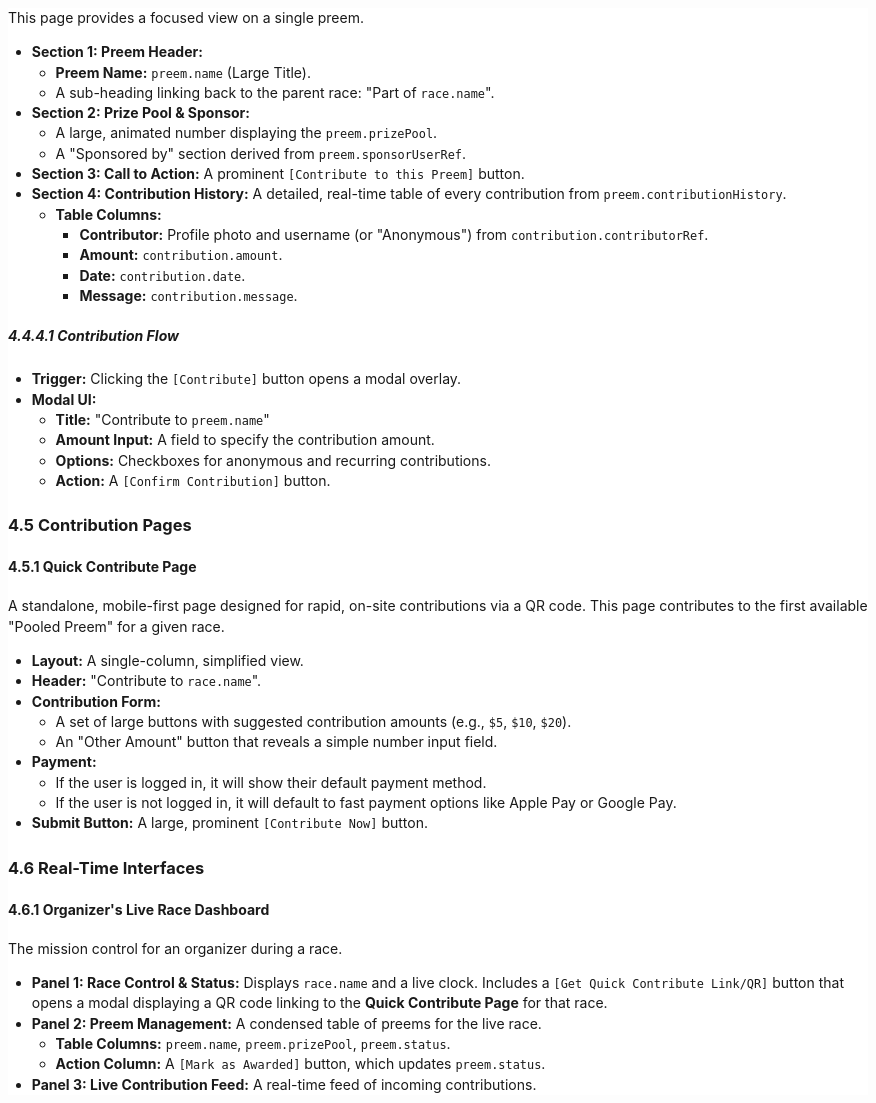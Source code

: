 This page provides a focused view on a single preem.

- **Section 1: Preem Header:**
  - **Preem Name:** `preem.name` (Large Title).
  - A sub-heading linking back to the parent race: "Part of `race.name`".
- **Section 2: Prize Pool & Sponsor:**
  - A large, animated number displaying the `preem.prizePool`.
  - A "Sponsored by" section derived from `preem.sponsorUserRef`.
- **Section 3: Call to Action:** A prominent `[Contribute to this Preem]` button.
- **Section 4: Contribution History:** A detailed, real-time table of every contribution from `preem.contributionHistory`.
  - **Table Columns:**
    - **Contributor:** Profile photo and username (or "Anonymous") from `contribution.contributorRef`.
    - **Amount:** `contribution.amount`.
    - **Date:** `contribution.date`.
    - **Message:** `contribution.message`.

##### 4.4.4.1 Contribution Flow

- **Trigger:** Clicking the `[Contribute]` button opens a modal overlay.
- **Modal UI:**
  - **Title:** "Contribute to `preem.name`"
  - **Amount Input:** A field to specify the contribution amount.
  - **Options:** Checkboxes for anonymous and recurring contributions.
  - **Action:** A `[Confirm Contribution]` button.

### 4.5 Contribution Pages

#### 4.5.1 Quick Contribute Page

A standalone, mobile-first page designed for rapid, on-site contributions via a QR code. This page contributes to the first available "Pooled Preem" for a given race.

- **Layout:** A single-column, simplified view.
- **Header:** "Contribute to `race.name`".
- **Contribution Form:**
  - A set of large buttons with suggested contribution amounts (e.g., `$5`, `$10`, `$20`).
  - An "Other Amount" button that reveals a simple number input field.
- **Payment:**
  - If the user is logged in, it will show their default payment method.
  - If the user is not logged in, it will default to fast payment options like Apple Pay or Google Pay.
- **Submit Button:** A large, prominent `[Contribute Now]` button.

### 4.6 Real-Time Interfaces

#### 4.6.1 Organizer's Live Race Dashboard

The mission control for an organizer during a race.

- **Panel 1: Race Control & Status:** Displays `race.name` and a live clock. Includes a `[Get Quick Contribute Link/QR]` button that opens a modal displaying a QR code linking to the **Quick Contribute Page** for that race.
- **Panel 2: Preem Management:** A condensed table of preems for the live race.
  - **Table Columns:** `preem.name`, `preem.prizePool`, `preem.status`.
  - **Action Column:** A `[Mark as Awarded]` button, which updates `preem.status`.
- **Panel 3: Live Contribution Feed:** A real-time feed of incoming contributions.
